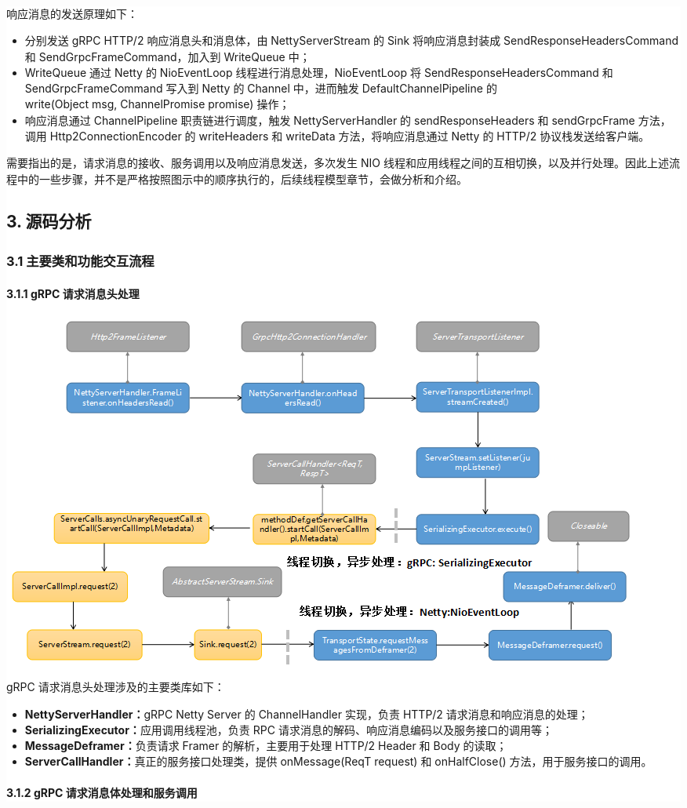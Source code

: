 响应消息的发送原理如下：
* 分别发送 gRPC HTTP/2 响应消息头和消息体，由 NettyServerStream 的 Sink 将响应消息封装成 SendResponseHeadersCommand 和 SendGrpcFrameCommand，加入到 WriteQueue 中；
* WriteQueue 通过 Netty 的 NioEventLoop 线程进行消息处理，NioEventLoop 将 SendResponseHeadersCommand 和 SendGrpcFrameCommand 写入到 Netty 的 Channel 中，进而触发 DefaultChannelPipeline 的 <br>
write(Object msg, ChannelPromise promise) 操作；
* 响应消息通过 ChannelPipeline 职责链进行调度，触发 NettyServerHandler 的 sendResponseHeaders 和 sendGrpcFrame 方法，调用 Http2ConnectionEncoder 的 writeHeaders 和 writeData 方法，将响应消息通过 Netty 的 HTTP/2 协议栈发送给客户端。

需要指出的是，请求消息的接收、服务调用以及响应消息发送，多次发生 NIO 线程和应用线程之间的互相切换，以及并行处理。因此上述流程中的一些步骤，并不是严格按照图示中的顺序执行的，后续线程模型章节，会做分析和介绍。

## 3. 源码分析

### 3.1 主要类和功能交互流程

#### 3.1.1 gRPC 请求消息头处理
![](/assets/images/post/20181013/grpc-01-10.png)<br>

gRPC 请求消息头处理涉及的主要类库如下：
* <strong>NettyServerHandler：</strong>gRPC Netty Server 的 ChannelHandler 实现，负责 HTTP/2 请求消息和响应消息的处理；
* <strong>SerializingExecutor：</strong>应用调用线程池，负责 RPC 请求消息的解码、响应消息编码以及服务接口的调用等；
* <strong>MessageDeframer：</strong>负责请求 Framer 的解析，主要用于处理 HTTP/2 Header 和 Body 的读取；
* <strong>ServerCallHandler：</strong>真正的服务接口处理类，提供 onMessage(ReqT request) 和 onHalfClose() 方法，用于服务接口的调用。

#### 3.1.2 gRPC 请求消息体处理和服务调用